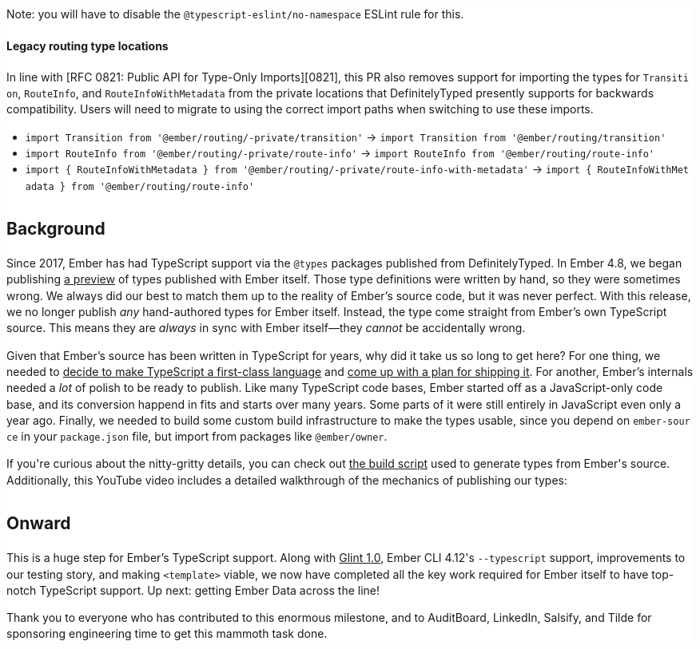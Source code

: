 Note: you will have to disable the `@typescript-eslint/no-namespace` ESLint rule for this.


#### Legacy routing type locations

In line with [RFC 0821: Public API for Type-Only Imports][0821], this PR also removes support for importing the types for `Transition`, `RouteInfo`, and `RouteInfoWithMetadata` from the private locations that DefinitelyTyped presently supports for backwards compatibility. Users will need to migrate to using the correct import paths when switching to use these imports.

- `import Transition from '@ember/routing/-private/transition'` → `import Transition from '@ember/routing/transition'`
- `import RouteInfo from '@ember/routing/-private/route-info'` → `import RouteInfo from '@ember/routing/route-info'`
- `import { RouteInfoWithMetadata } from '@ember/routing/-private/route-info-with-metadata'` → `import { RouteInfoWithMetadata } from '@ember/routing/route-info'`


## Background

Since 2017, Ember has had TypeScript support via the `@types` packages published from DefinitelyTyped. In Ember 4.8, we began publishing [a preview][preview] of types published with Ember itself. Those type definitions were written by hand, so they were sometimes wrong. We always did our best to match them up to the reality of Ember’s source code, but it was never perfect. With this release, we no longer publish *any* hand-authored types for Ember itself. Instead, the type come straight from Ember’s own TypeScript source. This means they are *always* in sync with Ember itself—they *cannot* be accidentally wrong.

Given that Ember’s source has been written in TypeScript for years, why did it take us so long to get here? For one thing, we needed to [decide to make TypeScript a first-class language][rfc-0724] and [come up with a plan for shipping it][rfc-0800]. For another, Ember’s internals needed a *lot* of polish to be ready to publish. Like many TypeScript code bases, Ember started off as a JavaScript-only code base, and its conversion happend in fits and starts over many years. Some parts of it were still entirely in JavaScript even only a year ago. Finally, we needed to build some custom build infrastructure to make the types usable, since you depend on `ember-source` in your `package.json` file, but import from packages like `@ember/owner`.

If you're curious about the nitty-gritty details, you can check out [the build script][build-script] used to generate types from Ember's source. Additionally, this YouTube video includes a detailed walkthrough of the mechanics of publishing our types:

<iframe width="560" height="315" src="https://www.youtube-nocookie.com/embed/VuF3GY-Ho-s" title="YouTube video player" frameborder="0" allow="accelerometer; autoplay; clipboard-write; encrypted-media; gyroscope; picture-in-picture" allowfullscreen></iframe>

## Onward

This is a huge step for Ember’s TypeScript support. Along with [Glint 1.0][glint-1.0], Ember CLI 4.12's `--typescript` support, improvements to our testing story, and making `<template>` viable, we now have completed all the key work required for Ember itself to have top-notch TypeScript support. Up next: getting Ember Data across the line!

Thank you to everyone who has contributed to this enormous milestone, and to AuditBoard, LinkedIn, Salsify, and Tilde for sponsoring engineering time to get this mammoth task done.


[build-script]: https://github.com/emberjs/ember.js/blob/3fa9068831b1e3cf8e594647a880adc0809861f3/types/publish.mjs
[glint-1.0]: https://blog.emberjs.com/glint-1-0-released
[merging]: http://www.typescriptlang.org/docs/handbook/declaration-merging.html
[preview]: https://blog.emberjs.com/announcing-official-typescript-types-public-preview
[rfc-0617]: https://rfcs.emberjs.com/id/0617-rfc-stages
[rfc-0724]: https://rfcs.emberjs.com/id/0724-road-to-typescript
[rfc-0800]: https://rfcs.emberjs.com/id/0800-ts-adoption-plan
[rfc-0848]: https://github.com/emberjs/rfcs/pull/848
[semver-ts]: https://www.semver-ts.org
